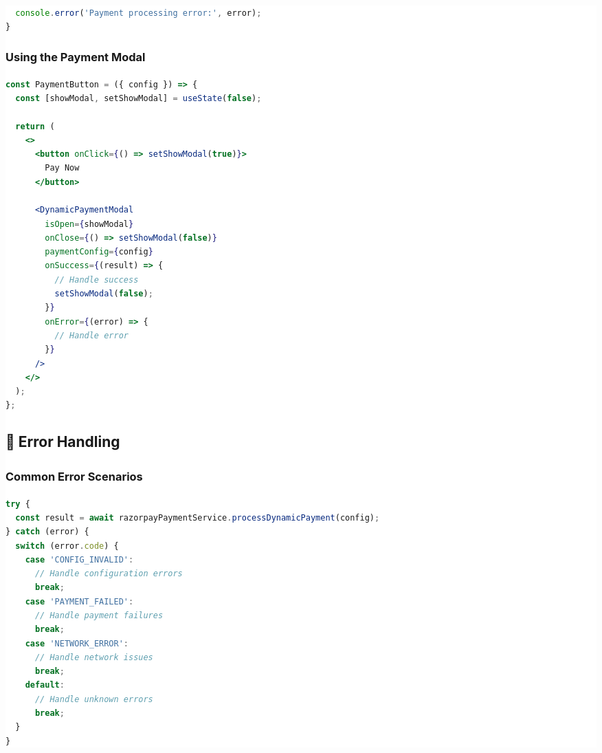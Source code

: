 ```javascript
  console.error('Payment processing error:', error);
}
```

### Using the Payment Modal
```jsx
const PaymentButton = ({ config }) => {
  const [showModal, setShowModal] = useState(false);

  return (
    <>
      <button onClick={() => setShowModal(true)}>
        Pay Now
      </button>

      <DynamicPaymentModal
        isOpen={showModal}
        onClose={() => setShowModal(false)}
        paymentConfig={config}
        onSuccess={(result) => {
          // Handle success
          setShowModal(false);
        }}
        onError={(error) => {
          // Handle error
        }}
      />
    </>
  );
};
```

## 🐛 Error Handling

### Common Error Scenarios
```javascript
try {
  const result = await razorpayPaymentService.processDynamicPayment(config);
} catch (error) {
  switch (error.code) {
    case 'CONFIG_INVALID':
      // Handle configuration errors
      break;
    case 'PAYMENT_FAILED':
      // Handle payment failures
      break;
    case 'NETWORK_ERROR':
      // Handle network issues
      break;
    default:
      // Handle unknown errors
      break;
  }
}
```
